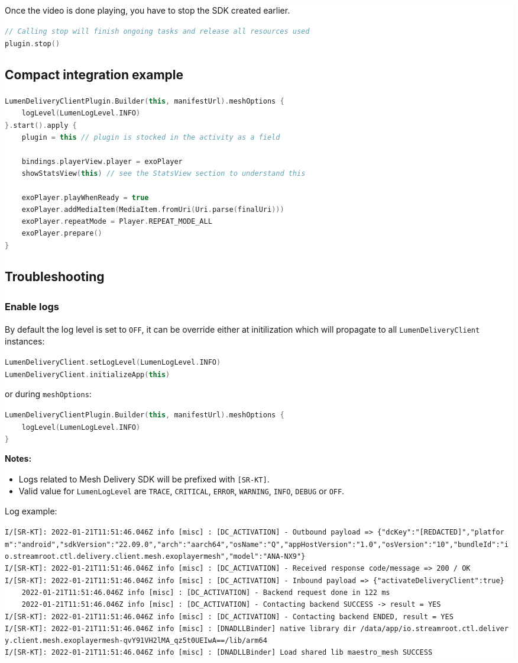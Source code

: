 Once the video is done playing, you have to stop the SDK created earlier.

```kotlin
// Calling stop will finish ongoing tasks and release all resources used
plugin.stop()
```

## Compact integration example

```kotlin
LumenDeliveryClientPlugin.Builder(this, manifestUrl).meshOptions {
    logLevel(LumenLogLevel.INFO)
}.start().apply {
    plugin = this // plugin is stocked in the activity as a field

    bindings.playerView.player = exoPlayer
    showStatsView(this) // see the StatsView section to understand this

    exoPlayer.playWhenReady = true
    exoPlayer.addMediaItem(MediaItem.fromUri(Uri.parse(finalUri)))
    exoPlayer.repeatMode = Player.REPEAT_MODE_ALL
    exoPlayer.prepare()
}
```

## Troubleshooting

### Enable logs
By default the log level is set to `OFF`, it can be override either at initilization which will propagate to all `LumenDeliveryClient` instances:
```kotlin
LumenDeliveryClient.setLogLevel(LumenLogLevel.INFO)
LumenDeliveryClient.initializeApp(this)
```

or during `meshOptions`:
```kotlin
LumenDeliveryClientPlugin.Builder(this, manifestUrl).meshOptions {
    logLevel(LumenLogLevel.INFO)
}
```

**Notes:**
* Logs related to Mesh Delivery SDK will be prefixed with `[SR-KT]`.
* Valid value for `LumenLogLevel` are `TRACE`, `CRITICAL`, `ERROR`, `WARNING`, `INFO`, `DEBUG` or `OFF`.

Log example:
```
I/[SR-KT]: 2022-01-21T11:51:46.046Z info [misc] : [DC_ACTIVATION] - Outbound payload => {"dcKey":"[REDACTED]","platform":"android","sdkVersion":"22.09.0","arch":"aarch64","osName":"Q","appHostVersion":"1.0","osVersion":"10","bundleId":"io.streamroot.ctl.delivery.client.mesh.exoplayermesh","model":"ANA-NX9"}
I/[SR-KT]: 2022-01-21T11:51:46.046Z info [misc] : [DC_ACTIVATION] - Received response code/message => 200 / OK
I/[SR-KT]: 2022-01-21T11:51:46.046Z info [misc] : [DC_ACTIVATION] - Inbound payload => {"activateDeliveryClient":true}
    2022-01-21T11:51:46.046Z info [misc] : [DC_ACTIVATION] - Backend request done in 122 ms
    2022-01-21T11:51:46.046Z info [misc] : [DC_ACTIVATION] - Contacting backend SUCCESS -> result = YES
I/[SR-KT]: 2022-01-21T11:51:46.046Z info [misc] : [DC_ACTIVATION] - Contacting backend ENDED, result = YES
I/[SR-KT]: 2022-01-21T11:51:46.046Z info [misc] : [DNADLLBinder] native library dir /data/app/io.streamroot.ctl.delivery.client.mesh.exoplayermesh-qvY91VH2lMA_qz5t0UEIwA==/lib/arm64
I/[SR-KT]: 2022-01-21T11:51:46.046Z info [misc] : [DNADLLBinder] Load shared lib maestro_mesh SUCCESS
```